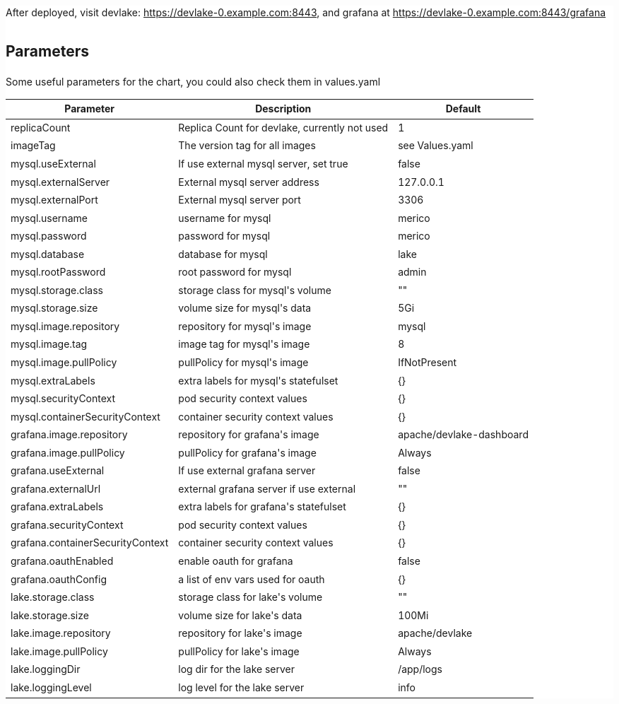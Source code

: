 After deployed, visit devlake: https://devlake-0.example.com:8443, and grafana at https://devlake-0.example.com:8443/grafana

## Parameters

Some useful parameters for the chart, you could also check them in values.yaml

| Parameter                                 | Description                                          | Default                  |
| ----------------------------------------- | ---------------------------------------------------- | ------------------------ |
| replicaCount                              | Replica Count for devlake, currently not used        | 1                        |
| imageTag                                  | The version tag for all images                       | see Values.yaml          |
| mysql.useExternal                         | If use external mysql server, set true               | false                    |
| mysql.externalServer                      | External mysql server address                        | 127.0.0.1                |
| mysql.externalPort                        | External mysql server port                           | 3306                     |
| mysql.username                            | username for mysql                                   | merico                   |
| mysql.password                            | password for mysql                                   | merico                   |
| mysql.database                            | database for mysql                                   | lake                     |
| mysql.rootPassword                        | root password for mysql                              | admin                    |
| mysql.storage.class                       | storage class for mysql's volume                     | ""                       |
| mysql.storage.size                        | volume size for mysql's data                         | 5Gi                      |
| mysql.image.repository                    | repository for mysql's image                         | mysql                    |
| mysql.image.tag                           | image tag for mysql's image                          | 8                        |
| mysql.image.pullPolicy                    | pullPolicy for mysql's image                         | IfNotPresent             |
| mysql.extraLabels                         | extra labels for mysql's statefulset                 | {}                       |
| mysql.securityContext                     | pod security context values                          | {}                       |
| mysql.containerSecurityContext            | container security context values                    | {}                       |
| grafana.image.repository                  | repository for grafana's image                       | apache/devlake-dashboard |
| grafana.image.pullPolicy                  | pullPolicy for grafana's image                       | Always                   |
| grafana.useExternal                       | If use external grafana server                       | false                    |
| grafana.externalUrl                       | external grafana server if use external              | ""                       |
| grafana.extraLabels                       | extra labels for grafana's statefulset               | {}                       |
| grafana.securityContext                   | pod security context values                          | {}                       |
| grafana.containerSecurityContext          | container security context values                    | {}                       |
| grafana.oauthEnabled                      | enable oauth for grafana                             | false                    |
| grafana.oauthConfig                       | a list of env vars used for oauth                    | {}                       |
| lake.storage.class                        | storage class for lake's volume                      | ""                       |
| lake.storage.size                         | volume size for lake's data                          | 100Mi                    |
| lake.image.repository                     | repository for lake's image                          | apache/devlake           |
| lake.image.pullPolicy                     | pullPolicy for lake's image                          | Always                   |
| lake.loggingDir                           | log dir for the lake server                          | /app/logs                |
| lake.loggingLevel                         | log level for the lake server                        | info                     |
